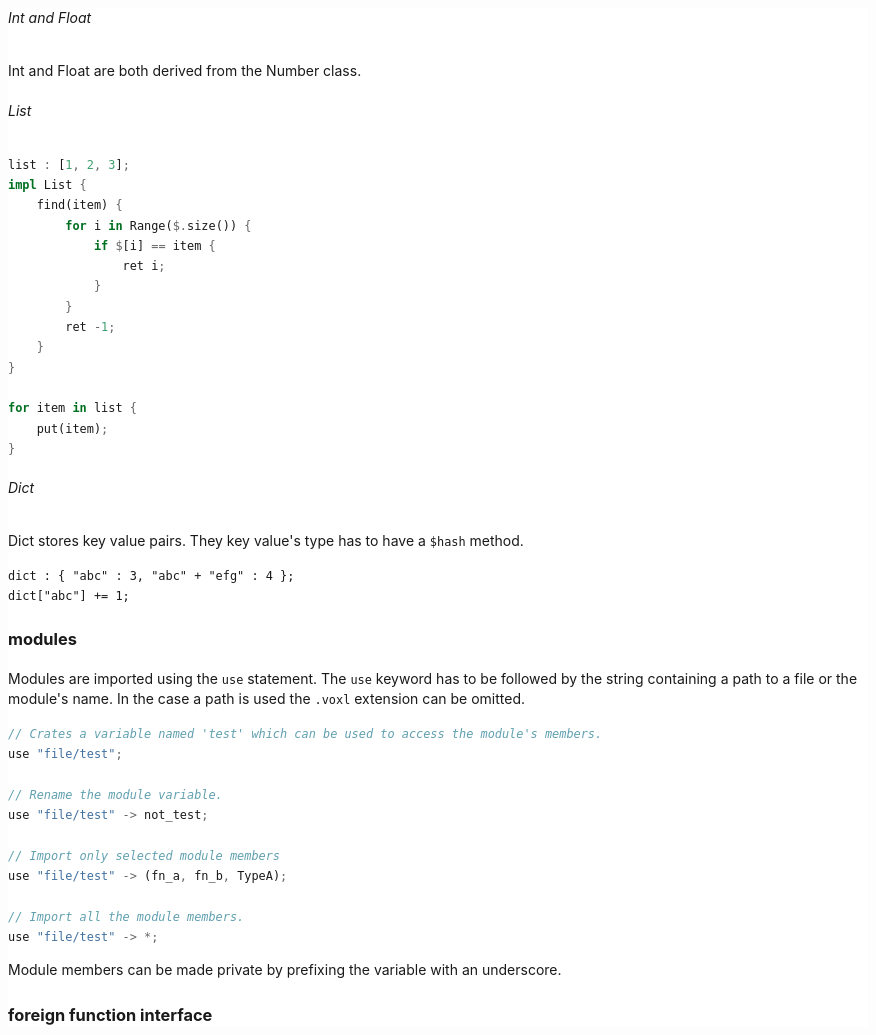 ###### Int and Float

Int and Float are both derived from the Number class.

###### List

```rust
list : [1, 2, 3];
impl List {
	find(item) {
		for i in Range($.size()) {
			if $[i] == item {
				ret i;
			}
		}
		ret -1;
	}
}

for item in list {
	put(item);
}
```

###### Dict

Dict stores key value pairs. They key value's type has to have a `$hash` method.

```
dict : { "abc" : 3, "abc" + "efg" : 4 };
dict["abc"] += 1;
```

### modules

Modules are imported using the `use` statement. The `use` keyword has to be followed by the string containing a path to a file or the module's name. In the case a path is used the `.voxl` extension can be omitted. 

```javascript
// Crates a variable named 'test' which can be used to access the module's members.
use "file/test";

// Rename the module variable.
use "file/test" -> not_test;

// Import only selected module members
use "file/test" -> (fn_a, fn_b, TypeA);

// Import all the module members.
use "file/test" -> *;
```

Module members can be made private by prefixing the variable with an underscore.

### foreign function interface
